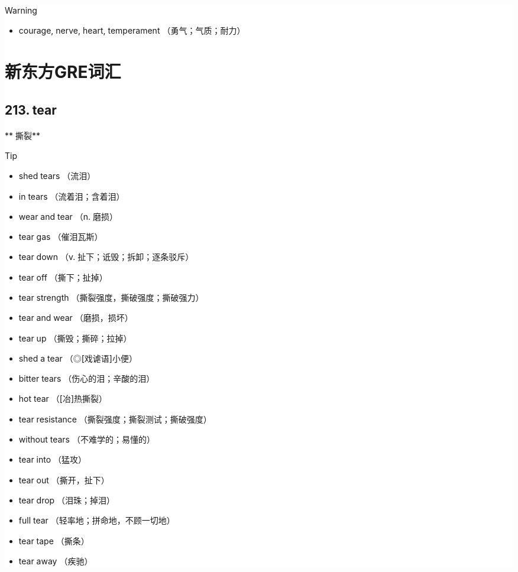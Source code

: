 > [!WARNING]
>
> - courage, nerve, heart, temperament （勇气；气质；耐力）
>

# 新东方GRE词汇

## 213. tear

** 撕裂**

> [!TIP]
>
> - shed tears （流泪）
>
> - in tears （流着泪；含着泪）
>
> - wear and tear （n. 磨损）
>
> - tear gas （催泪瓦斯）
>
> - tear down （v. 扯下；诋毁；拆卸；逐条驳斥）
>
> - tear off （撕下；扯掉）
>
> - tear strength （撕裂强度，撕破强度；撕破强力）
>
> - tear and wear （磨损，损坏）
>
> - tear up （撕毁；撕碎；拉掉）
>
> - shed a tear （◎[戏谑语]小便）
>
> - bitter tears （伤心的泪；辛酸的泪）
>
> - hot tear （[冶]热撕裂）
>
> - tear resistance （撕裂强度；撕裂测试；撕破强度）
>
> - without tears （不难学的；易懂的）
>
> - tear into （猛攻）
>
> - tear out （撕开，扯下）
>
> - tear drop （泪珠；掉泪）
>
> - full tear （轻率地；拼命地，不顾一切地）
>
> - tear tape （撕条）
>
> - tear away （疾驰）
>
